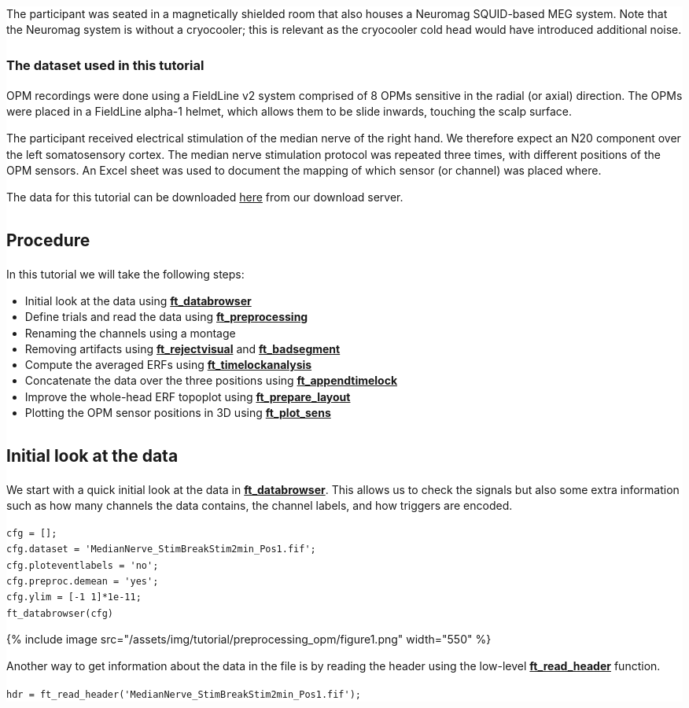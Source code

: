 The participant was seated in a magnetically shielded room that also houses a Neuromag SQUID-based MEG system. Note that the Neuromag system is without a cryocooler; this is relevant as the cryocooler cold head would have introduced additional noise.

### The dataset used in this tutorial

OPM recordings were done using a FieldLine v2 system comprised of 8 OPMs sensitive in the radial (or axial) direction. The OPMs were placed in a FieldLine alpha-1 helmet, which allows them to be slide inwards, touching the scalp surface.

The participant received electrical stimulation of the median nerve of the right hand. We therefore expect an N20 component over the left somatosensory cortex. The median nerve stimulation protocol was repeated three times, with different positions of the OPM sensors. An Excel sheet was used to document the mapping of which sensor (or channel) was placed where.

The data for this tutorial can be downloaded [here](https://download.fieldtriptoolbox.org/tutorial/preprocessing_opm/) from our download server.

## Procedure

In this tutorial we will take the following steps:

- Initial look at the data using **[ft_databrowser](/reference/ft_databrowser)**
- Define trials and read the data using **[ft_preprocessing](/reference/ft_preprocessing)**
- Renaming the channels using a montage
- Removing artifacts using **[ft_rejectvisual](/reference/ft_rejectvisual)** and **[ft_badsegment](/reference/ft_badsegment)**
- Compute the averaged ERFs using **[ft_timelockanalysis](/reference/ft_timelockanalysis)**
- Concatenate the data over the three positions using **[ft_appendtimelock](/reference/ft_appendtimelock)**
- Improve the whole-head ERF topoplot using **[ft_prepare_layout](/reference/ft_prepare_layout)**
- Plotting the OPM sensor positions in 3D using **[ft_plot_sens](/reference/plotting/ft_plot_sens)**

## Initial look at the data

We start with a quick initial look at the data in **[ft_databrowser](/reference/ft_databrowser)**. This allows us to check the signals but also some extra information such as how many channels the data contains, the channel labels, and how triggers are encoded.

    cfg = [];
    cfg.dataset = 'MedianNerve_StimBreakStim2min_Pos1.fif';
    cfg.ploteventlabels = 'no';
    cfg.preproc.demean = 'yes';
    cfg.ylim = [-1 1]*1e-11;
    ft_databrowser(cfg)

{% include image src="/assets/img/tutorial/preprocessing_opm/figure1.png" width="550" %}

Another way to get information about the data in the file is by reading the header using the low-level **[ft_read_header](/reference/fileio/ft_read_header)** function.

    hdr = ft_read_header('MedianNerve_StimBreakStim2min_Pos1.fif');
